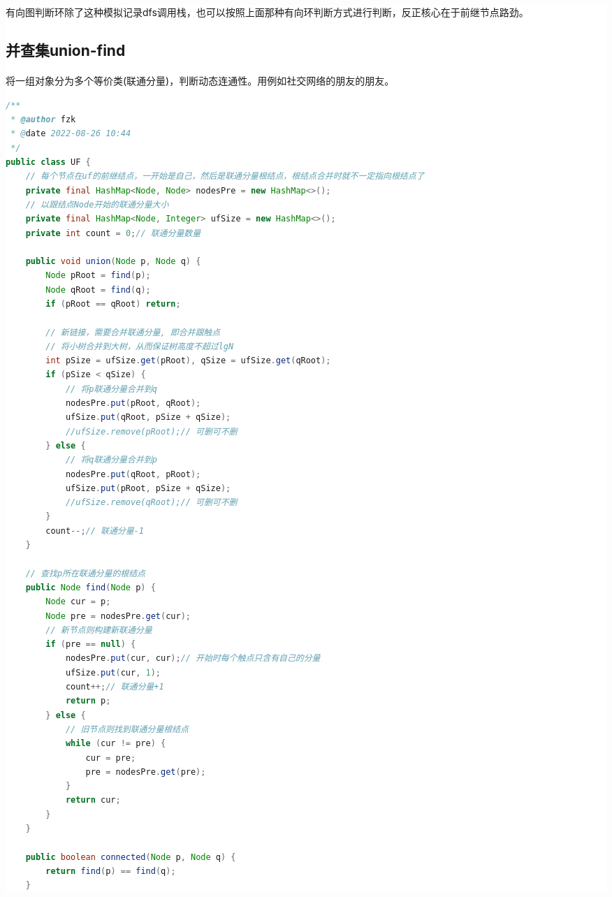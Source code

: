 有向图判断环除了这种模拟记录dfs调用栈，也可以按照上面那种有向环判断方式进行判断，反正核心在于前继节点路劲。

## 并查集union-find

将一组对象分为多个等价类(联通分量)，判断动态连通性。用例如社交网络的朋友的朋友。

```java
/**
 * @author fzk
 * @date 2022-08-26 10:44
 */
public class UF {
    // 每个节点在uf的前继结点，一开始是自己，然后是联通分量根结点，根结点合并时就不一定指向根结点了
    private final HashMap<Node, Node> nodesPre = new HashMap<>();
    // 以跟结点Node开始的联通分量大小
    private final HashMap<Node, Integer> ufSize = new HashMap<>();
    private int count = 0;// 联通分量数量

    public void union(Node p, Node q) {
        Node pRoot = find(p);
        Node qRoot = find(q);
        if (pRoot == qRoot) return;

        // 新链接，需要合并联通分量, 即合并跟触点
        // 将小树合并到大树，从而保证树高度不超过lgN
        int pSize = ufSize.get(pRoot), qSize = ufSize.get(qRoot);
        if (pSize < qSize) {
            // 将p联通分量合并到q
            nodesPre.put(pRoot, qRoot);
            ufSize.put(qRoot, pSize + qSize);
            //ufSize.remove(pRoot);// 可删可不删
        } else {
            // 将q联通分量合并到p
            nodesPre.put(qRoot, pRoot);
            ufSize.put(pRoot, pSize + qSize);
            //ufSize.remove(qRoot);// 可删可不删
        }
        count--;// 联通分量-1
    }

    // 查找p所在联通分量的根结点
    public Node find(Node p) {
        Node cur = p;
        Node pre = nodesPre.get(cur);
        // 新节点则构建新联通分量
        if (pre == null) {
            nodesPre.put(cur, cur);// 开始时每个触点只含有自己的分量
            ufSize.put(cur, 1);
            count++;// 联通分量+1
            return p;
        } else {
            // 旧节点则找到联通分量根结点
            while (cur != pre) {
                cur = pre;
                pre = nodesPre.get(pre);
            }
            return cur;
        }
    }

    public boolean connected(Node p, Node q) {
        return find(p) == find(q);
    }

```